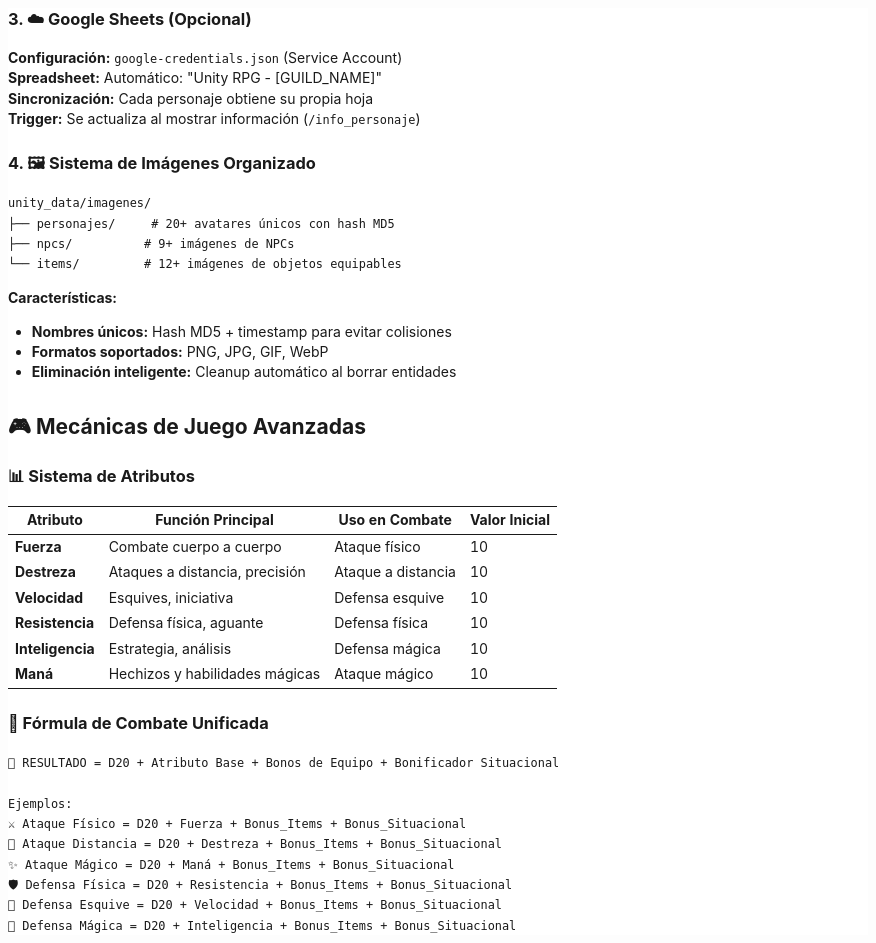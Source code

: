 ### 3. ☁️ Google Sheets (Opcional)

**Configuración:** `google-credentials.json` (Service Account)  
**Spreadsheet:** Automático: "Unity RPG - [GUILD_NAME]"  
**Sincronización:** Cada personaje obtiene su propia hoja  
**Trigger:** Se actualiza al mostrar información (`/info_personaje`)

### 4. 🖼️ Sistema de Imágenes Organizado

```
unity_data/imagenes/
├── personajes/     # 20+ avatares únicos con hash MD5
├── npcs/          # 9+ imágenes de NPCs
└── items/         # 12+ imágenes de objetos equipables
```

**Características:**
- **Nombres únicos:** Hash MD5 + timestamp para evitar colisiones
- **Formatos soportados:** PNG, JPG, GIF, WebP
- **Eliminación inteligente:** Cleanup automático al borrar entidades

## 🎮 Mecánicas de Juego Avanzadas

### 📊 Sistema de Atributos

| Atributo | Función Principal | Uso en Combate | Valor Inicial |
|----------|-------------------|-----------------|---------------|
| **Fuerza** | Combate cuerpo a cuerpo | Ataque físico | 10 |
| **Destreza** | Ataques a distancia, precisión | Ataque a distancia | 10 |
| **Velocidad** | Esquives, iniciativa | Defensa esquive | 10 |
| **Resistencia** | Defensa física, aguante | Defensa física | 10 |
| **Inteligencia** | Estrategia, análisis | Defensa mágica | 10 |
| **Maná** | Hechizos y habilidades mágicas | Ataque mágico | 10 |

### 🎲 Fórmula de Combate Unificada

```
🎲 RESULTADO = D20 + Atributo Base + Bonos de Equipo + Bonificador Situacional

Ejemplos:
⚔️ Ataque Físico = D20 + Fuerza + Bonus_Items + Bonus_Situacional
🏹 Ataque Distancia = D20 + Destreza + Bonus_Items + Bonus_Situacional
✨ Ataque Mágico = D20 + Maná + Bonus_Items + Bonus_Situacional
🛡️ Defensa Física = D20 + Resistencia + Bonus_Items + Bonus_Situacional
🏃 Defensa Esquive = D20 + Velocidad + Bonus_Items + Bonus_Situacional
🔮 Defensa Mágica = D20 + Inteligencia + Bonus_Items + Bonus_Situacional
```
